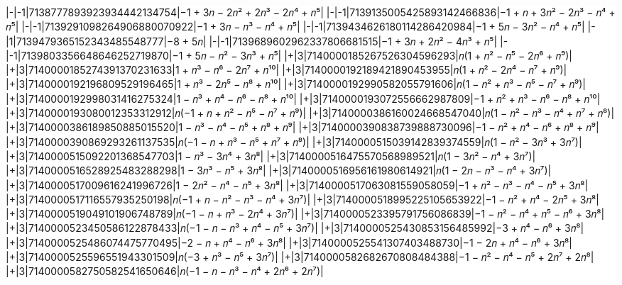 |-|-1|7138777893923934442134754|−1 + 3𝑛 − 2𝑛² + 2𝑛³ − 2𝑛⁴ + 𝑛⁵|
|-|-1|7139135005425893142466836|−1 + 𝑛 + 3𝑛² − 2𝑛³ − 𝑛⁴ + 𝑛⁵|
|-|-1|7139291098264906880070922|−1 + 3𝑛 − 𝑛³ − 𝑛⁴ + 𝑛⁵|
|-|-1|7139434626180114286420984|−1 + 5𝑛 − 3𝑛² − 𝑛⁴ + 𝑛⁵|
|-|1|7139479365152343485548777|−8 + 5𝑛|
|-|-1|7139689602962337806681515|−1 + 3𝑛 + 2𝑛² − 4𝑛³ + 𝑛⁵|
|-|-1|7139803356648646252719870|−1 + 5𝑛 − 𝑛² − 3𝑛³ + 𝑛⁵|
|+|3|7140000185267526304596293|𝑛(1 + 𝑛² − 𝑛⁵ − 2𝑛⁶ + 𝑛⁹)|
|+|3|7140000185274391370231633|1 + 𝑛³ − 𝑛⁶ − 2𝑛⁷ + 𝑛¹⁰|
|+|3|7140000192189421890453955|𝑛(1 + 𝑛² − 2𝑛⁴ − 𝑛⁷ + 𝑛⁹)|
|+|3|7140000192196809529196465|1 + 𝑛³ − 2𝑛⁵ − 𝑛⁸ + 𝑛¹⁰|
|+|3|7140000192990582055791606|𝑛(1 − 𝑛² + 𝑛³ − 𝑛⁵ − 𝑛⁷ + 𝑛⁹)|
|+|3|7140000192998031416275324|1 − 𝑛³ + 𝑛⁴ − 𝑛⁶ − 𝑛⁸ + 𝑛¹⁰|
|+|3|7140000193072556662987809|−1 + 𝑛² + 𝑛³ − 𝑛⁶ − 𝑛⁸ + 𝑛¹⁰|
|+|3|7140000193080012353312912|𝑛(−1 + 𝑛 + 𝑛² − 𝑛⁵ − 𝑛⁷ + 𝑛⁹)|
|+|3|7140000386160024668547040|𝑛(1 − 𝑛² − 𝑛³ − 𝑛⁴ + 𝑛⁷ + 𝑛⁸)|
|+|3|7140000386189850885015520|1 − 𝑛³ − 𝑛⁴ − 𝑛⁵ + 𝑛⁸ + 𝑛⁹|
|+|3|7140000390838739888730096|−1 − 𝑛² + 𝑛⁴ − 𝑛⁶ + 𝑛⁸ + 𝑛⁹|
|+|3|7140000390869293261137535|𝑛(−1 − 𝑛 + 𝑛³ − 𝑛⁵ + 𝑛⁷ + 𝑛⁸)|
|+|3|7140000515039142839374559|𝑛(1 − 𝑛² − 3𝑛³ + 3𝑛⁷)|
|+|3|7140000515092201368547703|1 − 𝑛³ − 3𝑛⁴ + 3𝑛⁸|
|+|3|7140000516475570568989521|𝑛(1 − 3𝑛² − 𝑛⁴ + 3𝑛⁷)|
|+|3|7140000516528925483288298|1 − 3𝑛³ − 𝑛⁵ + 3𝑛⁸|
|+|3|7140000516956161980614921|𝑛(1 − 2𝑛 − 𝑛³ − 𝑛⁴ + 3𝑛⁷)|
|+|3|7140000517009616241996726|1 − 2𝑛² − 𝑛⁴ − 𝑛⁵ + 3𝑛⁸|
|+|3|7140000517063081559058059|−1 + 𝑛² − 𝑛³ − 𝑛⁴ − 𝑛⁵ + 3𝑛⁸|
|+|3|7140000517116557935250198|𝑛(−1 + 𝑛 − 𝑛² − 𝑛³ − 𝑛⁴ + 3𝑛⁷)|
|+|3|7140000518995225105653922|−1 − 𝑛² + 𝑛⁴ − 2𝑛⁵ + 3𝑛⁸|
|+|3|7140000519049101906748789|𝑛(−1 − 𝑛 + 𝑛³ − 2𝑛⁴ + 3𝑛⁷)|
|+|3|7140000523395791756086839|−1 − 𝑛² − 𝑛⁴ + 𝑛⁵ − 𝑛⁶ + 3𝑛⁸|
|+|3|7140000523450586122878433|𝑛(−1 − 𝑛 − 𝑛³ + 𝑛⁴ − 𝑛⁵ + 3𝑛⁷)|
|+|3|7140000525430853156485992|−3 + 𝑛⁴ − 𝑛⁶ + 3𝑛⁸|
|+|3|7140000525486074475770495|−2 − 𝑛 + 𝑛⁴ − 𝑛⁶ + 3𝑛⁸|
|+|3|7140000525541307403488730|−1 − 2𝑛 + 𝑛⁴ − 𝑛⁶ + 3𝑛⁸|
|+|3|7140000525596551943301509|𝑛(−3 + 𝑛³ − 𝑛⁵ + 3𝑛⁷)|
|+|3|7140000582682670808484388|−1 − 𝑛² − 𝑛⁴ − 𝑛⁵ + 2𝑛⁷ + 2𝑛⁸|
|+|3|7140000582750582541650646|𝑛(−1 − 𝑛 − 𝑛³ − 𝑛⁴ + 2𝑛⁶ + 2𝑛⁷)|